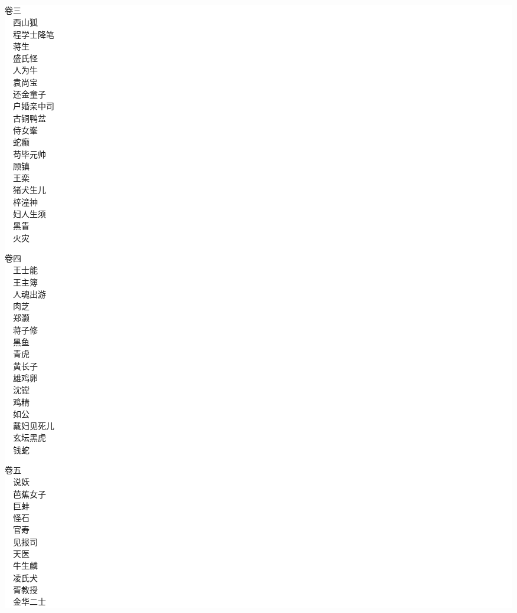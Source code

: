 卷三  
　西山狐  
　程学士降笔  
　蒋生  
　盛氏怪  
　人为牛  
　袁尚宝  
　还金童子  
　户婚亲中司  
　古铜鸭盆  
　侍女峯  
　蛇癫  
　苟毕元帅  
　顾镇  
　王栾  
　猪犬生儿  
　梓潼神  
　妇人生须  
　黑眚  
　火灾  

卷四  
　王士能  
　王主簿  
　人魂出游  
　肉芝  
　郑灏  
　蒋子修  
　黑鱼  
　青虎  
　黄长子  
　雄鸡卵  
　沈镗  
　鸡精  
　如公  
　戴妇见死儿  
　玄坛黑虎  
　钱蛇  

卷五  
　说妖  
　芭蕉女子  
　巨蚌  
　怪石  
　官寿  
　见报司  
　天医  
　牛生麟  
　凌氏犬  
　胥教授  
　金华二士  
